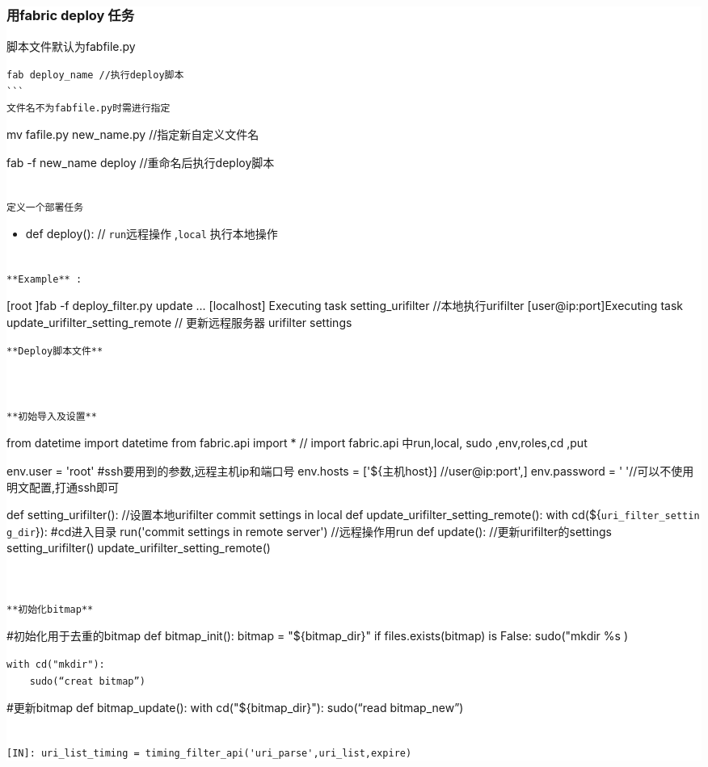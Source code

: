### 用fabric deploy 任务


 脚本文件默认为fabfile.py
```
fab deploy_name //执行deploy脚本
``` 
文件名不为fabfile.py时需进行指定

```
mv fafile.py new_name.py //指定新自定义文件名

fab -f new_name deploy  //重命名后执行deploy脚本
```

定义一个部署任务
```
- def deploy():  //  `run`远程操作 ,`local` 执行本地操作
```

**Example** :
```
[root ]fab -f deploy_filter.py  update
 ...
[localhost] Executing task setting_urifilter //本地执行urifilter
[user@ip:port]Executing task update_urifilter_setting_remote // 更新远程服务器 urifilter settings

```
**Deploy脚本文件**



**初始导入及设置**
```

from datetime import datetime
from fabric.api import  *  // import  fabric.api 中run,local, sudo ,env,roles,cd ,put

env.user = 'root'
#ssh要用到的参数,远程主机ip和端口号
env.hosts = ['${主机host}] //user@ip:port',]
env.password = '  '//可以不使用明文配置,打通ssh即可

def setting_urifilter():  //设置本地urifilter
    commit  settings in local
def update_urifilter_setting_remote():
      with cd(${`uri_filter_setting_dir`}):   #cd进入目录
      run('commit settings in remote server')  //远程操作用run
def update():           //更新urifilter的settings
    setting_urifilter()
    update_urifilter_setting_remote()
```


**初始化bitmap**

```
#初始化用于去重的bitmap
def bitmap_init():
    bitmap = "${bitmap_dir}"
    if files.exists(bitmap) is False:
        sudo("mkdir %s )

    with cd("mkdir"):
        sudo(“creat bitmap”)

#更新bitmap
def bitmap_update():
    with cd("${bitmap_dir}"):
         sudo(“read bitmap_new”)
```

[IN]: uri_list_timing = timing_filter_api('uri_parse',uri_list,expire)